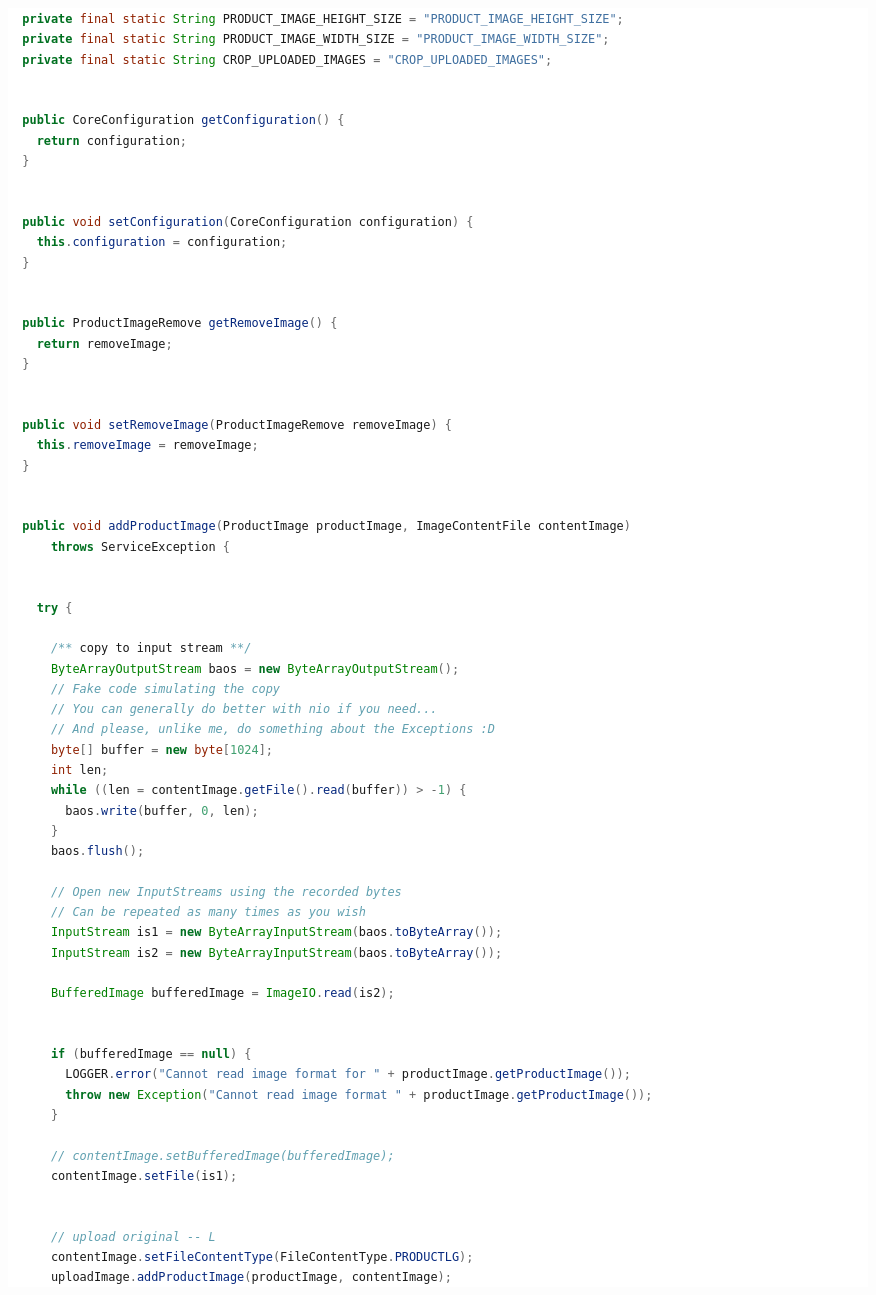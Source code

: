 ```java
  private final static String PRODUCT_IMAGE_HEIGHT_SIZE = "PRODUCT_IMAGE_HEIGHT_SIZE";
  private final static String PRODUCT_IMAGE_WIDTH_SIZE = "PRODUCT_IMAGE_WIDTH_SIZE";
  private final static String CROP_UPLOADED_IMAGES = "CROP_UPLOADED_IMAGES";


  public CoreConfiguration getConfiguration() {
    return configuration;
  }


  public void setConfiguration(CoreConfiguration configuration) {
    this.configuration = configuration;
  }


  public ProductImageRemove getRemoveImage() {
    return removeImage;
  }


  public void setRemoveImage(ProductImageRemove removeImage) {
    this.removeImage = removeImage;
  }


  public void addProductImage(ProductImage productImage, ImageContentFile contentImage)
      throws ServiceException {


    try {

      /** copy to input stream **/
      ByteArrayOutputStream baos = new ByteArrayOutputStream();
      // Fake code simulating the copy
      // You can generally do better with nio if you need...
      // And please, unlike me, do something about the Exceptions :D
      byte[] buffer = new byte[1024];
      int len;
      while ((len = contentImage.getFile().read(buffer)) > -1) {
        baos.write(buffer, 0, len);
      }
      baos.flush();

      // Open new InputStreams using the recorded bytes
      // Can be repeated as many times as you wish
      InputStream is1 = new ByteArrayInputStream(baos.toByteArray());
      InputStream is2 = new ByteArrayInputStream(baos.toByteArray());

      BufferedImage bufferedImage = ImageIO.read(is2);


      if (bufferedImage == null) {
        LOGGER.error("Cannot read image format for " + productImage.getProductImage());
        throw new Exception("Cannot read image format " + productImage.getProductImage());
      }

      // contentImage.setBufferedImage(bufferedImage);
      contentImage.setFile(is1);


      // upload original -- L
      contentImage.setFileContentType(FileContentType.PRODUCTLG);
      uploadImage.addProductImage(productImage, contentImage);
```